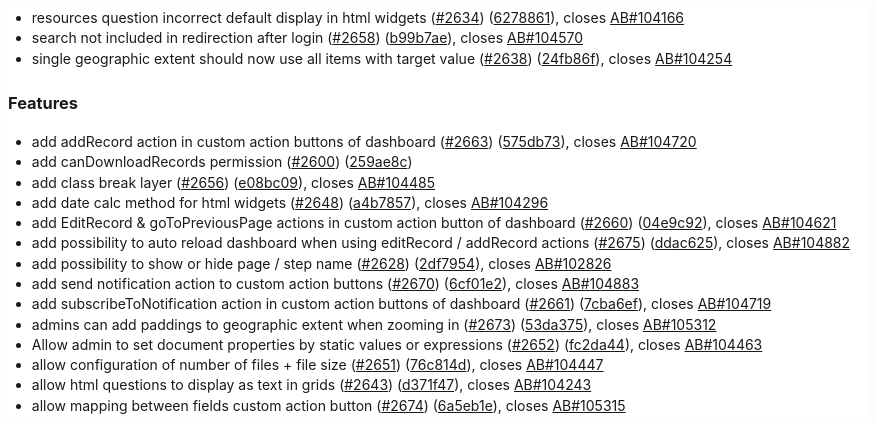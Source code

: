 * resources question incorrect default display in html widgets ([#2634](https://github.com/ReliefApplications/ems-frontend/issues/2634)) ([6278861](https://github.com/ReliefApplications/ems-frontend/commit/627886146076ac7cd20dd914e12bb282b586be9c)), closes [AB#104166](https://github.com/AB/issues/104166)
* search not included in redirection after login ([#2658](https://github.com/ReliefApplications/ems-frontend/issues/2658)) ([b99b7ae](https://github.com/ReliefApplications/ems-frontend/commit/b99b7ae9647bf1317932c33b940019988a4a00fe)), closes [AB#104570](https://github.com/AB/issues/104570)
* single geographic extent should now use all items with target value ([#2638](https://github.com/ReliefApplications/ems-frontend/issues/2638)) ([24fb86f](https://github.com/ReliefApplications/ems-frontend/commit/24fb86f4d2dc2282a577e29ab5ef6207899ac31f)), closes [AB#104254](https://github.com/AB/issues/104254)


### Features

* add addRecord action in custom action buttons of dashboard ([#2663](https://github.com/ReliefApplications/ems-frontend/issues/2663)) ([575db73](https://github.com/ReliefApplications/ems-frontend/commit/575db73f20a393b88aae15278ebf97b6fd3441fe)), closes [AB#104720](https://github.com/AB/issues/104720)
* add canDownloadRecords permission ([#2600](https://github.com/ReliefApplications/ems-frontend/issues/2600)) ([259ae8c](https://github.com/ReliefApplications/ems-frontend/commit/259ae8c404bab47dba4992aab47ceac618aaf224))
* add class break layer ([#2656](https://github.com/ReliefApplications/ems-frontend/issues/2656)) ([e08bc09](https://github.com/ReliefApplications/ems-frontend/commit/e08bc090a0103e3c56591bceb185f4038235e6d7)), closes [AB#104485](https://github.com/AB/issues/104485)
* add date calc method for html widgets ([#2648](https://github.com/ReliefApplications/ems-frontend/issues/2648)) ([a4b7857](https://github.com/ReliefApplications/ems-frontend/commit/a4b785793157137776778c120e52a8e9f0ed188c)), closes [AB#104296](https://github.com/AB/issues/104296)
* add EditRecord & goToPreviousPage actions in custom action button of dashboard  ([#2660](https://github.com/ReliefApplications/ems-frontend/issues/2660)) ([04e9c92](https://github.com/ReliefApplications/ems-frontend/commit/04e9c92077f90cc1fc62e4d869ae676794f9a903)), closes [AB#104621](https://github.com/AB/issues/104621)
* add possibility to auto reload dashboard when using editRecord / addRecord actions ([#2675](https://github.com/ReliefApplications/ems-frontend/issues/2675)) ([ddac625](https://github.com/ReliefApplications/ems-frontend/commit/ddac6254a1efc37991123a440d0e68da5832c407)), closes [AB#104882](https://github.com/AB/issues/104882)
* add possibility to show or hide page / step name ([#2628](https://github.com/ReliefApplications/ems-frontend/issues/2628)) ([2df7954](https://github.com/ReliefApplications/ems-frontend/commit/2df79544e8aeb479f7b669bb562a37b912744dc7)), closes [AB#102826](https://github.com/AB/issues/102826)
* add send notification action to custom action buttons ([#2670](https://github.com/ReliefApplications/ems-frontend/issues/2670)) ([6cf01e2](https://github.com/ReliefApplications/ems-frontend/commit/6cf01e29f5f8bdc7c27097502bff7086442d5f22)), closes [AB#104883](https://github.com/AB/issues/104883)
* add subscribeToNotification action in custom action buttons of dashboard ([#2661](https://github.com/ReliefApplications/ems-frontend/issues/2661)) ([7cba6ef](https://github.com/ReliefApplications/ems-frontend/commit/7cba6efbe4c06853fc62b79067117170eb1e535f)), closes [AB#104719](https://github.com/AB/issues/104719)
* admins can add paddings to geographic extent when zooming in ([#2673](https://github.com/ReliefApplications/ems-frontend/issues/2673)) ([53da375](https://github.com/ReliefApplications/ems-frontend/commit/53da375a206d39972bc8a6ea66ab0c0a4fc50702)), closes [AB#105312](https://github.com/AB/issues/105312)
* Allow admin to set document properties by static values or expressions ([#2652](https://github.com/ReliefApplications/ems-frontend/issues/2652)) ([fc2da44](https://github.com/ReliefApplications/ems-frontend/commit/fc2da4475c66633aa7dbe84b7d700093b482d1b5)), closes [AB#104463](https://github.com/AB/issues/104463)
* allow configuration of number of files + file size ([#2651](https://github.com/ReliefApplications/ems-frontend/issues/2651)) ([76c814d](https://github.com/ReliefApplications/ems-frontend/commit/76c814d8bd23ba7bdcced46a0f6512b1c5db591e)), closes [AB#104447](https://github.com/AB/issues/104447)
* allow html questions to display as text in grids ([#2643](https://github.com/ReliefApplications/ems-frontend/issues/2643)) ([d371f47](https://github.com/ReliefApplications/ems-frontend/commit/d371f471fb29247edc6571b0f5bf91d38e6bc7ab)), closes [AB#104243](https://github.com/AB/issues/104243)
* allow mapping between fields custom action button ([#2674](https://github.com/ReliefApplications/ems-frontend/issues/2674)) ([6a5eb1e](https://github.com/ReliefApplications/ems-frontend/commit/6a5eb1e300b4fd74332b2a268caf31ab4b68d1fd)), closes [AB#105315](https://github.com/AB/issues/105315)